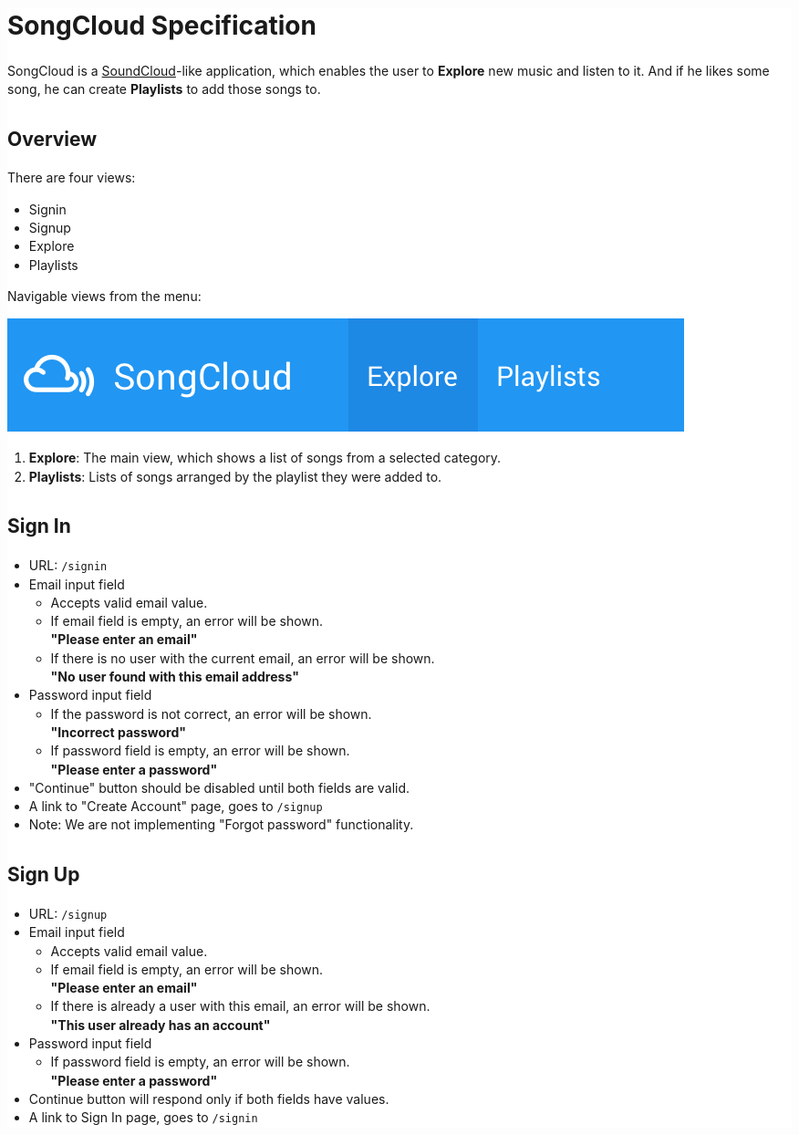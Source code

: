 SongCloud Specification
=======================

SongCloud is a [SoundCloud](https://soundcloud.com/)-like application, which enables the user to **Explore** new music and listen to it. And if he likes some song, he can create **Playlists** to add those songs to.

Overview
--------

There are four views:
- Signin
- Signup
- Explore
- Playlists

Navigable views from the menu:

![Menu](spec-assets/screenshots/menu.png)

1. **Explore**: The main view, which shows a list of songs from a selected category.
1. **Playlists**: Lists of songs arranged by the playlist they were added to.

Sign In
--------

* URL: `/signin`
* Email input field
  * Accepts valid email value.
  * If email field is empty, an error will be shown.  
    **"Please enter an email"**
  * If there is no user with the current email, an error will be shown.  
    **"No user found with this email address"**
* Password input field
  * If the password is not correct, an error will be shown.  
    **"Incorrect password"**
  * If password field is empty, an error will be shown.  
    **"Please enter a password"**
* "Continue" button should be disabled until both fields are valid.
* A link to "Create Account" page, goes to `/signup`
* Note: We are not implementing "Forgot password" functionality.

Sign Up
---------

* URL: `/signup`
* Email input field
  * Accepts valid email value.
  * If email field is empty, an error will be shown.  
    **"Please enter an email"**
  * If there is already a user with this email, an error will be shown.  
    **"This user already has an account"**
* Password input field
  * If password field is empty, an error will be shown.  
    **"Please enter a password"**
* Continue button will respond only if both fields have values.
* A link to Sign In page, goes to `/signin`
